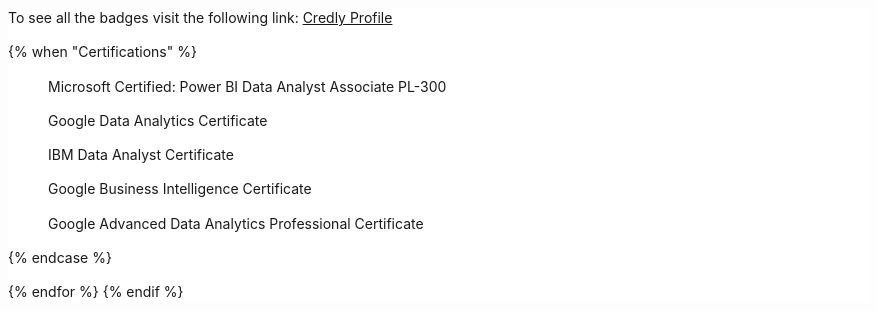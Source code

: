 
<div class="credly-profile"> 
  <script type="text/javascript" async src="//cdn.credly.com/assets/utilities/embed.js"></script>
  <p>To see all the badges visit the following link: <a href="https://www.credly.com/users/sameh_shehata" target="_blank">Credly Profile</a></p>
</div>

{% when "Certifications" %}

<div class="certifications">
    <figure>
        <iframe src="https://drive.google.com/file/d/17MJIXzvnzBtO4-ttrnnbVYZIK2NRTmrX/preview" width="100%" height="600px"></iframe>
        <figcaption>Microsoft Certified: Power BI Data Analyst Associate PL-300</figcaption>
    </figure>
    <figure>
        <iframe src="https://drive.google.com/file/d/1cwHNXgUjQ0Z5CS4yur-RTQ8OELdMzT98/preview" width="100%" height="600px"></iframe>
        <figcaption>Google Data Analytics Certificate</figcaption>
    </figure>
    <figure>
        <iframe src="https://drive.google.com/file/d/1l25oicUw18P0_LIQCTa9xIb92Qdys_3N/preview" width="100%" height="600px"></iframe>
        <figcaption>IBM Data Analyst Certificate</figcaption>
    </figure>
    <figure>
        <iframe src="https://drive.google.com/file/d/19YvLYZHM0guohSn_y6TP1z10BsgqcTZA/preview" width="100%" height="600px"></iframe>
        <figcaption>Google Business Intelligence Certificate</figcaption>
    </figure>
    <figure>
        <iframe src="https://drive.google.com/file/d/1aj8OWhT3-hFImV_ELzyqzUHcxLi6SNWB/preview" width="100%" height="600px"></iframe>
        <figcaption>Google Advanced Data Analytics Professional Certificate</figcaption>
    </figure>
</div>

{% endcase %}

{% endfor %}
{% endif %}

</div>

<style>
// SCSS styling for badges

.badges {
  // Container styling
  display: flex; // Ensures badges are laid out in a row
  flex-wrap: wrap; // Allows wrapping to the next line if space is insufficient
  gap: 0.5rem; // Space between badges
  padding: 0.5rem 0; // Space above and below badges container
  
  // Optional styling for alignment and appearance
  align-items: center;
  justify-content: center;
}
